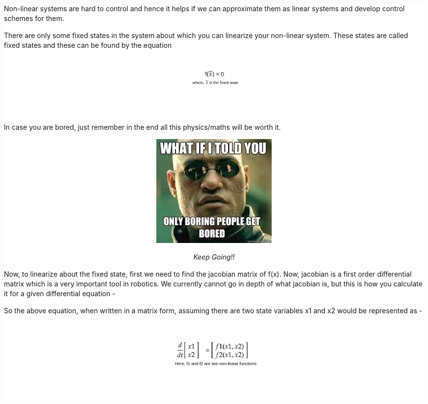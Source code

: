 Non-linear systems are hard to control and hence it helps if we can approximate them as linear systems and develop control schemes for them.

There are only some fixed states in the system about which you can linearize your non-linear system. These states are called fixed states and these can be found by the equation

<p align="center">
<img  width="120" height="80" src="assets/fixPt.png">
 <p align="center">
 <i></i><br> 
</p>

In case you are bored, just remember in the end all this physics/maths will be worth it.

<p align="center">
<img  width="" height="" src="assets/meme2.jpeg">
 <p align="center">
 <i>Keep Going!!</i><br> 
</p>

Now, to linearize about the fixed state, first we need to find the jacobian matrix of f(x). Now, jacobian is a first order differential matrix which is a very important tool in robotics. We currently cannot go in depth of what jacobian is, but this is how you calculate it for a given differential equation - 

So the above equation, when written in a matrix form, assuming there are two state variables x1 and x2 would be represented as - 

<p align="center">
<img  width="200" height="120" src="assets/non_linM.png">
 <p align="center">
 <i></i><br> 
</p>
